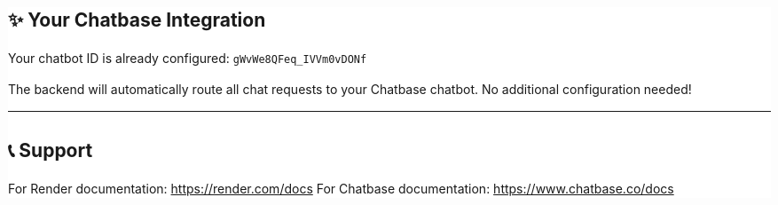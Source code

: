 
## ✨ Your Chatbase Integration

Your chatbot ID is already configured: `gWvWe8QFeq_IVVm0vDONf`

The backend will automatically route all chat requests to your Chatbase chatbot. No additional configuration needed!

---

## 📞 Support

For Render documentation: https://render.com/docs
For Chatbase documentation: https://www.chatbase.co/docs
